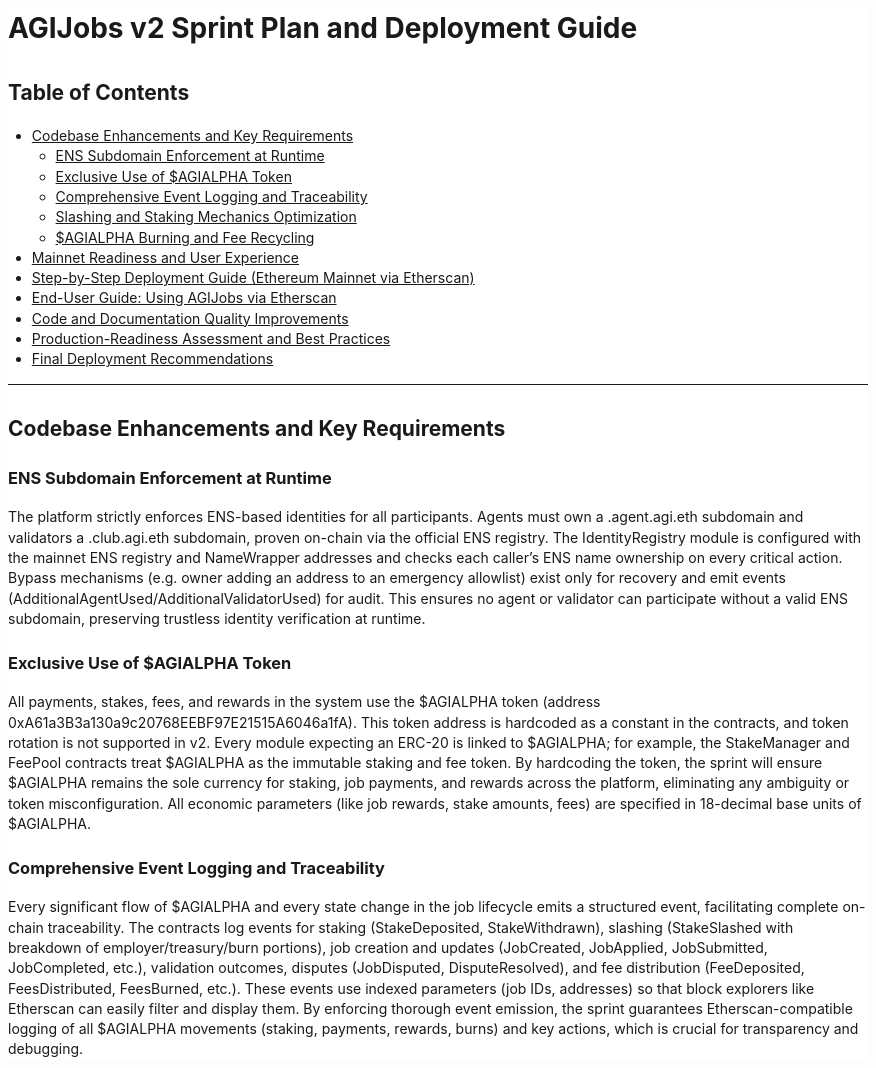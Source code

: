 # AGIJobs v2 Sprint Plan and Deployment Guide

## Table of Contents

- [Codebase Enhancements and Key Requirements](#codebase-enhancements-and-key-requirements)
  - [ENS Subdomain Enforcement at Runtime](#ens-subdomain-enforcement-at-runtime)
  - [Exclusive Use of $AGIALPHA Token](#exclusive-use-of-agialpha-token)
  - [Comprehensive Event Logging and Traceability](#comprehensive-event-logging-and-traceability)
  - [Slashing and Staking Mechanics Optimization](#slashing-and-staking-mechanics-optimization)
  - [$AGIALPHA Burning and Fee Recycling](#agialpha-burning-and-fee-recycling)
- [Mainnet Readiness and User Experience](#mainnet-readiness-and-user-experience)
- [Step-by-Step Deployment Guide (Ethereum Mainnet via Etherscan)](#step-by-step-deployment-guide-ethereum-mainnet-via-etherscan)
- [End-User Guide: Using AGIJobs via Etherscan](#end-user-guide-using-agijobs-via-etherscan-no-coding-required)
- [Code and Documentation Quality Improvements](#code-and-documentation-quality-improvements)
- [Production-Readiness Assessment and Best Practices](#production-readiness-assessment-and-best-practices)
- [Final Deployment Recommendations](#final-deployment-recommendations)

---

## Codebase Enhancements and Key Requirements

### ENS Subdomain Enforcement at Runtime

The platform strictly enforces ENS-based identities for all participants. Agents must own a <name>.agent.agi.eth subdomain and validators a <name>.club.agi.eth subdomain, proven on-chain via the official ENS registry. The IdentityRegistry module is configured with the mainnet ENS registry and NameWrapper addresses and checks each caller’s ENS name ownership on every critical action. Bypass mechanisms (e.g. owner adding an address to an emergency allowlist) exist only for recovery and emit events (AdditionalAgentUsed/AdditionalValidatorUsed) for audit. This ensures no agent or validator can participate without a valid ENS subdomain, preserving trustless identity verification at runtime.

### Exclusive Use of $AGIALPHA Token

All payments, stakes, fees, and rewards in the system use the $AGIALPHA token (address 0xA61a3B3a130a9c20768EEBF97E21515A6046a1fA). This token address is hardcoded as a constant in the contracts, and token rotation is not supported in v2. Every module expecting an ERC-20 is linked to $AGIALPHA; for example, the StakeManager and FeePool contracts treat $AGIALPHA as the immutable staking and fee token. By hardcoding the token, the sprint will ensure $AGIALPHA remains the sole currency for staking, job payments, and rewards across the platform, eliminating any ambiguity or token misconfiguration. All economic parameters (like job rewards, stake amounts, fees) are specified in 18-decimal base units of $AGIALPHA.

### Comprehensive Event Logging and Traceability

Every significant flow of $AGIALPHA and every state change in the job lifecycle emits a structured event, facilitating complete on-chain traceability. The contracts log events for staking (StakeDeposited, StakeWithdrawn), slashing (StakeSlashed with breakdown of employer/treasury/burn portions), job creation and updates (JobCreated, JobApplied, JobSubmitted, JobCompleted, etc.), validation outcomes, disputes (JobDisputed, DisputeResolved), and fee distribution (FeeDeposited, FeesDistributed, FeesBurned, etc.). These events use indexed parameters (job IDs, addresses) so that block explorers like Etherscan can easily filter and display them. By enforcing thorough event emission, the sprint guarantees Etherscan-compatible logging of all $AGIALPHA movements (staking, payments, rewards, burns) and key actions, which is crucial for transparency and debugging.
